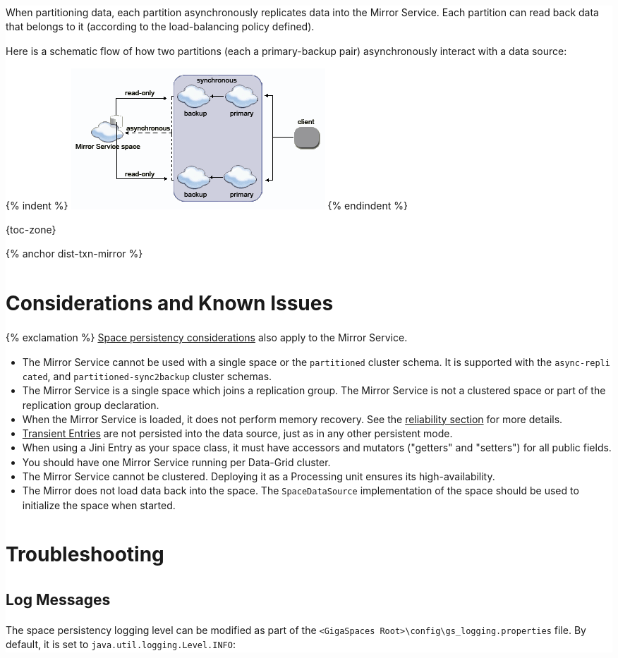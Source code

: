 When partitioning data, each partition asynchronously replicates data into the Mirror Service. Each partition can read back data that belongs to it (according to the load-balancing policy defined).

Here is a schematic flow of how two partitions (each a primary-backup pair) asynchronously interact with a data source:

{% indent %}
![IMG104.gif](/attachment_files/IMG104.gif)
{% endindent %}

{toc-zone}

{% anchor dist-txn-mirror %}

# Considerations and Known Issues

{% exclamation %} [Space persistency considerations](/xap96/2012/12/11/space-persistency-advanced-topics.html#limits) also apply to the Mirror Service.

- The Mirror Service cannot be used with a single space or the `partitioned` cluster schema. It is supported with the `async-replicated`, and `partitioned-sync2backup` cluster schemas.
- The Mirror Service is a single space which joins a replication group. The Mirror Service is not a clustered space or part of the replication group declaration.
- When the Mirror Service is loaded, it does not perform memory recovery. See the [reliability section](#reliability) for more details.
- [Transient Entries](/xap96/2012/12/11/transient-entries.html) are not persisted into the data source, just as in any other persistent mode.
- When using a Jini Entry as your space class, it must have accessors and mutators ("getters" and "setters") for all public fields.
- You should have one Mirror Service running per Data-Grid cluster.
- The Mirror Service cannot be clustered. Deploying it as a Processing unit ensures its high-availability.
- The Mirror does not load data back into the space. The `SpaceDataSource` implementation of the space should be used to initialize the space when started.

# Troubleshooting

## Log Messages

The space persistency logging level can be modified as part of the `<GigaSpaces Root>\config\gs_logging.properties` file. By default, it is set to `java.util.logging.Level.INFO`:
